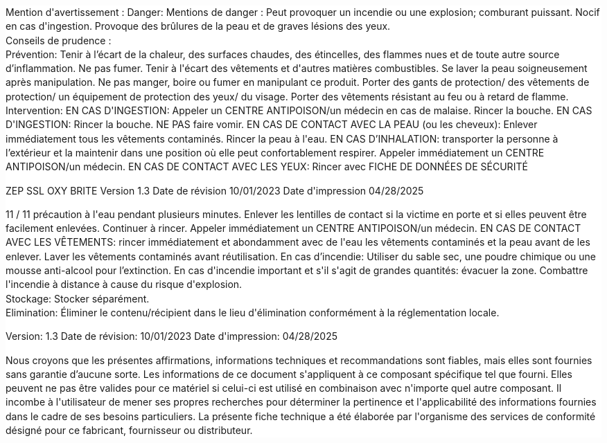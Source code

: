  
Mention d'avertissement 
: Danger: 
Mentions de danger 
: Peut provoquer un incendie ou une explosion; comburant puissant. Nocif en cas 
d'ingestion. Provoque des brûlures de la peau et de graves lésions des yeux.  
Conseils de prudence 
:  
Prévention: Tenir à l’écart de la chaleur, des surfaces chaudes, des étincelles, des 
flammes nues et de toute autre source d’inflammation. Ne pas fumer. Tenir à l'écart des 
vêtements et d'autres matières combustibles. Se laver la peau soigneusement après 
manipulation. Ne pas manger, boire ou fumer en manipulant ce produit. Porter des 
gants de protection/ des vêtements de protection/ un équipement de protection des 
yeux/ du visage. Porter des vêtements résistant au feu ou à retard de flamme.  
Intervention: EN CAS D'INGESTION: Appeler un CENTRE ANTIPOISON/un médecin 
en cas de malaise. Rincer la bouche. EN CAS D'INGESTION: Rincer la bouche. NE 
PAS faire vomir. EN CAS DE CONTACT AVEC LA PEAU (ou les cheveux): Enlever 
immédiatement tous les vêtements contaminés. Rincer la peau à l'eau. EN CAS 
D’INHALATION: transporter la personne à l’extérieur et la maintenir dans une position 
où elle peut confortablement respirer. Appeler immédiatement un CENTRE 
ANTIPOISON/un médecin. EN CAS DE CONTACT AVEC LES YEUX: Rincer avec 
FICHE DE DONNÉES DE SÉCURITÉ 
 
ZEP SSL OXY BRITE 
Version 1.3 
Date de révision 10/01/2023 
Date d'impression 04/28/2025  
 
 
11 / 11 
précaution à l'eau pendant plusieurs minutes. Enlever les lentilles de contact si la 
victime en porte et si elles peuvent être facilement enlevées. Continuer à rincer. 
Appeler immédiatement un CENTRE ANTIPOISON/un médecin. EN CAS DE 
CONTACT AVEC LES VÊTEMENTS: rincer immédiatement et abondamment avec de 
l'eau les vêtements contaminés et la peau avant de les enlever. Laver les vêtements 
contaminés avant réutilisation. En cas d’incendie: Utiliser du sable sec, une poudre 
chimique ou une mousse anti-alcool pour l’extinction. En cas d'incendie important et s'il 
s'agit de grandes quantités: évacuer la zone. Combattre l'incendie à distance à cause 
du risque d'explosion.  
Stockage: Stocker séparément.  
Elimination: Éliminer le contenu/récipient dans le lieu d'élimination conformément à la 
réglementation locale.  
 
 
Version: 
1.3 
Date de révision: 
10/01/2023 
Date d'impression: 
04/28/2025 
 
 
Nous croyons que les présentes affirmations, informations techniques et recommandations 
sont fiables, mais elles sont fournies sans garantie d’aucune sorte. Les informations de ce 
document s'appliquent à ce composant spécifique tel que fourni. Elles peuvent ne pas être 
valides pour ce matériel si celui-ci est utilisé en combinaison avec n'importe quel autre 
composant. Il incombe à l'utilisateur de mener ses propres recherches pour déterminer la 
pertinence et l'applicabilité des informations fournies dans le cadre de ses besoins particuliers. 
La présente fiche technique a été élaborée par l'organisme des services de conformité 
désigné pour ce fabricant, fournisseur ou distributeur. 
 
 
 
 
